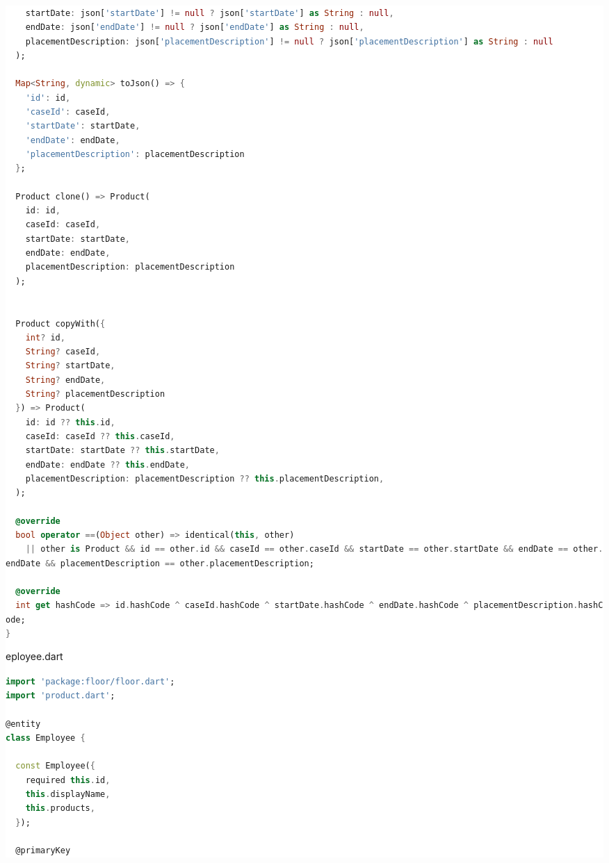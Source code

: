 ```dart
    startDate: json['startDate'] != null ? json['startDate'] as String : null,
    endDate: json['endDate'] != null ? json['endDate'] as String : null,
    placementDescription: json['placementDescription'] != null ? json['placementDescription'] as String : null
  );

  Map<String, dynamic> toJson() => {
    'id': id,
    'caseId': caseId,
    'startDate': startDate,
    'endDate': endDate,
    'placementDescription': placementDescription
  };

  Product clone() => Product(
    id: id,
    caseId: caseId,
    startDate: startDate,
    endDate: endDate,
    placementDescription: placementDescription
  );


  Product copyWith({
    int? id,
    String? caseId,
    String? startDate,
    String? endDate,
    String? placementDescription
  }) => Product(
    id: id ?? this.id,
    caseId: caseId ?? this.caseId,
    startDate: startDate ?? this.startDate,
    endDate: endDate ?? this.endDate,
    placementDescription: placementDescription ?? this.placementDescription,
  );

  @override
  bool operator ==(Object other) => identical(this, other)
    || other is Product && id == other.id && caseId == other.caseId && startDate == other.startDate && endDate == other.endDate && placementDescription == other.placementDescription;

  @override
  int get hashCode => id.hashCode ^ caseId.hashCode ^ startDate.hashCode ^ endDate.hashCode ^ placementDescription.hashCode;
}

```

eployee.dart
```dart
import 'package:floor/floor.dart';
import 'product.dart';

@entity
class Employee {

  const Employee({
    required this.id,
    this.displayName,
    this.products,
  });

  @primaryKey
```